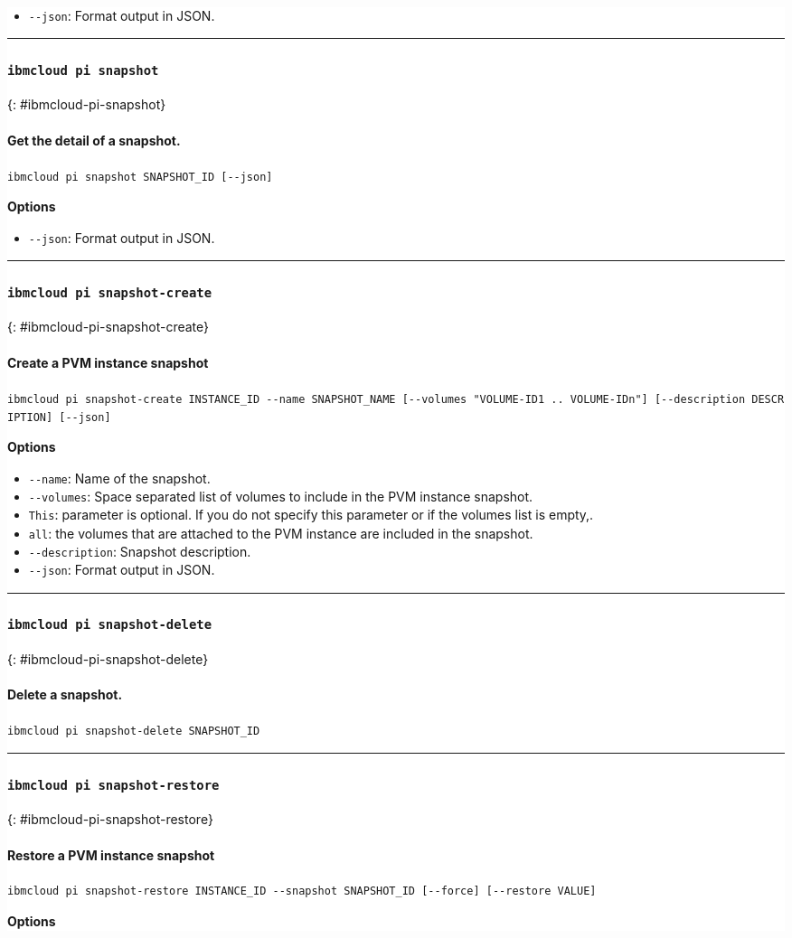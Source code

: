 - `--json`: Format output in JSON.

---

### `ibmcloud pi snapshot`
{: #ibmcloud-pi-snapshot}

#### Get the detail of a snapshot.

`ibmcloud pi snapshot SNAPSHOT_ID [--json]`

**Options**

- `--json`: Format output in JSON.

---

### `ibmcloud pi snapshot-create`
{: #ibmcloud-pi-snapshot-create}

#### Create a PVM instance snapshot

`ibmcloud pi snapshot-create INSTANCE_ID --name SNAPSHOT_NAME [--volumes "VOLUME-ID1 .. VOLUME-IDn"] [--description DESCRIPTION] [--json]`

**Options**

- `--name`: Name of the snapshot.
- `--volumes`: Space separated list of volumes to include in the PVM instance snapshot.
- `This`: parameter is optional. If you do not specify this parameter or if the volumes list is empty,.
- `all`: the volumes that are attached to the PVM instance are included in the snapshot.
- `--description`: Snapshot description.
- `--json`: Format output in JSON.

---

### `ibmcloud pi snapshot-delete`
{: #ibmcloud-pi-snapshot-delete}

#### Delete a snapshot.

`ibmcloud pi snapshot-delete SNAPSHOT_ID`


---

### `ibmcloud pi snapshot-restore`
{: #ibmcloud-pi-snapshot-restore}

#### Restore a PVM instance snapshot

`ibmcloud pi snapshot-restore INSTANCE_ID --snapshot SNAPSHOT_ID [--force] [--restore VALUE]`

**Options**

